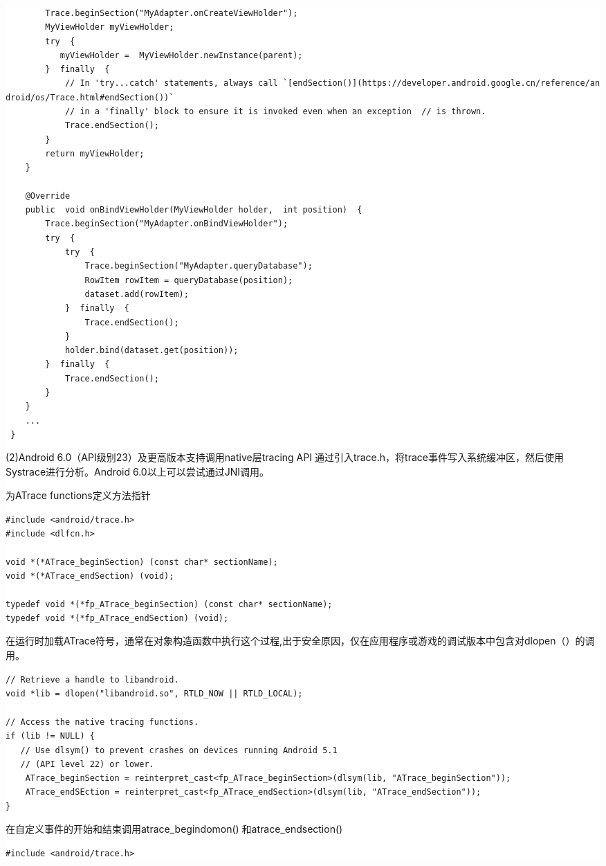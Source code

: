 ```
        Trace.beginSection("MyAdapter.onCreateViewHolder");  
        MyViewHolder myViewHolder;  
        try  {
           myViewHolder =  MyViewHolder.newInstance(parent);
        }  finally  {  
            // In 'try...catch' statements, always call `[endSection()](https://developer.android.google.cn/reference/android/os/Trace.html#endSection())`  
            // in a 'finally' block to ensure it is invoked even when an exception  // is thrown.  
            Trace.endSection();
        }  
        return myViewHolder;  
    }

    @Override  
    public  void onBindViewHolder(MyViewHolder holder,  int position)  {
        Trace.beginSection("MyAdapter.onBindViewHolder");  
        try  {  
            try  {  
                Trace.beginSection("MyAdapter.queryDatabase");  
                RowItem rowItem = queryDatabase(position);
                dataset.add(rowItem);  
            }  finally  {  
                Trace.endSection();
            }
            holder.bind(dataset.get(position));
        }  finally  {  
            Trace.endSection();  
        }
    }
    ...
 }
 ```

(2)Android 6.0（API级别23）及更高版本支持调用native层tracing
API 通过引入trace.h，将trace事件写入系统缓冲区，然后使用Systrace进行分析。Android 6.0以上可以尝试通过JNI调用。

为ATrace functions定义方法指针
```
#include <android/trace.h>
#include <dlfcn.h>

void *(*ATrace_beginSection) (const char* sectionName);
void *(*ATrace_endSection) (void);

typedef void *(*fp_ATrace_beginSection) (const char* sectionName);
typedef void *(*fp_ATrace_endSection) (void);
```
在运行时加载ATrace符号，通常在对象构造函数中执行这个过程,出于安全原因，仅在应用程序或游戏的调试版本中包含对dlopen（）的调用。
```
// Retrieve a handle to libandroid.
void *lib = dlopen("libandroid.so", RTLD_NOW || RTLD_LOCAL);

// Access the native tracing functions.
if (lib != NULL) {
   // Use dlsym() to prevent crashes on devices running Android 5.1
   // (API level 22) or lower.
    ATrace_beginSection = reinterpret_cast<fp_ATrace_beginSection>(dlsym(lib, "ATrace_beginSection"));
    ATrace_endSEction = reinterpret_cast<fp_ATrace_endSection>(dlsym(lib, "ATrace_endSection"));
}
```
在自定义事件的开始和结束调用atrace_begindomon() 和atrace_endsection()
```
#include <android/trace.h>

```